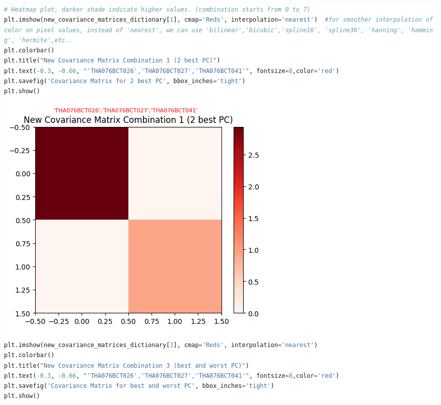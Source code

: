 

```python
# Heatmap plot, darker shade indicate higher values. (combination starts from 0 to 7)
plt.imshow(new_covariance_matrices_dictionary[1], cmap='Reds', interpolation='nearest')  #for smoother interpolation of color on pixel values, instead of 'nearest', we can use 'bilinear','bicubic','spline16', 'spline36', 'hanning', 'hamming', 'hermite',etc..
plt.colorbar()
plt.title("New Covariance Matrix Combination 1 (2 best PC)")
plt.text(-0.3, -0.66, "'THA076BCT026','THA076BCT027','THA076BCT041'", fontsize=8,color='red')
plt.savefig('Covariance Matrix for 2 best PC', bbox_inches='tight')
plt.show()
```


    
![png](PCA%20on%20IRIS_files/PCA%20on%20IRIS_42_0.png)
    



```python
plt.imshow(new_covariance_matrices_dictionary[3], cmap='Reds', interpolation='nearest')
plt.colorbar()
plt.title("New Covariance Matrix Combination 3 (best and worst PC)")
plt.text(-0.3, -0.66, "'THA076BCT026','THA076BCT027','THA076BCT041'", fontsize=8,color='red')
plt.savefig('Covariance Matrix for best and worst PC', bbox_inches='tight')
plt.show()
```


    